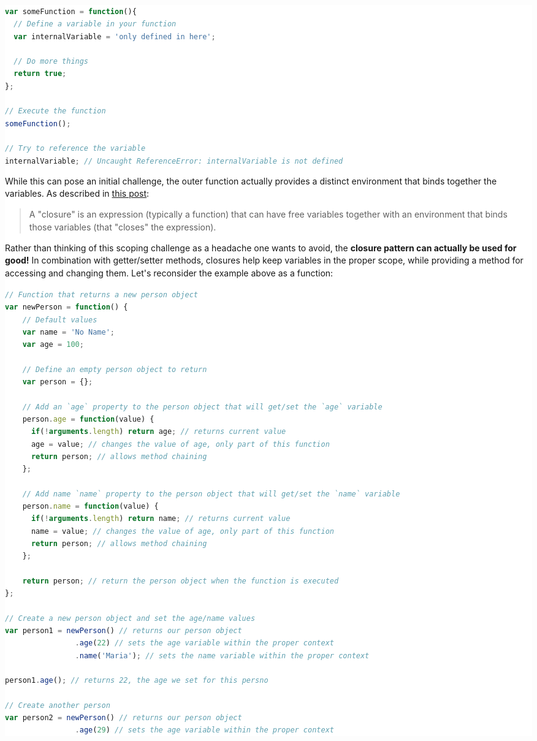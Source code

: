 ```javascript
var someFunction = function(){
  // Define a variable in your function
  var internalVariable = 'only defined in here';

  // Do more things
  return true;
};

// Execute the function
someFunction();

// Try to reference the variable
internalVariable; // Uncaught ReferenceError: internalVariable is not defined
```

While this can pose an initial challenge, the outer function actually provides a distinct environment that binds together the variables. As described in [this post](http://jibbering.com/faq/notes/closures/):

> A "closure" is an expression (typically a function) that can have free variables together with an environment that binds those variables (that "closes" the expression).


Rather than thinking of this scoping challenge as a headache one wants to avoid, the **closure pattern can actually be used for good!** In combination with getter/setter methods, closures help keep variables in the proper scope, while providing a method for accessing and changing them. Let's reconsider the example above as a function:

```javascript
// Function that returns a new person object
var newPerson = function() {
    // Default values
    var name = 'No Name';
    var age = 100;

    // Define an empty person object to return
    var person = {};

    // Add an `age` property to the person object that will get/set the `age` variable
    person.age = function(value) {
      if(!arguments.length) return age; // returns current value
      age = value; // changes the value of age, only part of this function
      return person; // allows method chaining
    };

    // Add name `name` property to the person object that will get/set the `name` variable
    person.name = function(value) {
      if(!arguments.length) return name; // returns current value
      name = value; // changes the value of age, only part of this function
      return person; // allows method chaining
    };

    return person; // return the person object when the function is executed
};

// Create a new person object and set the age/name values
var person1 = newPerson() // returns our person object
                .age(22) // sets the age variable within the proper context
                .name('Maria'); // sets the name variable within the proper context

person1.age(); // returns 22, the age we set for this persno

// Create another person
var person2 = newPerson() // returns our person object
                .age(29) // sets the age variable within the proper context
```